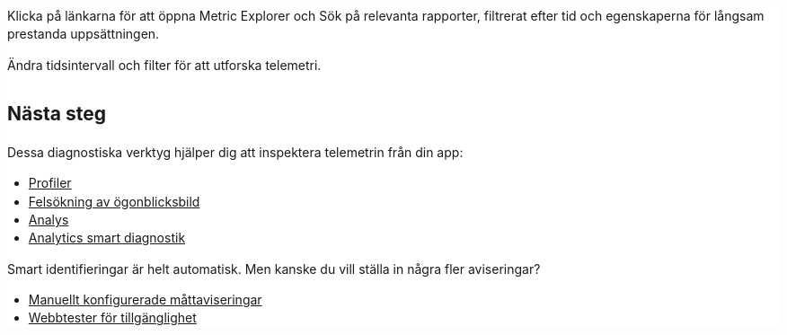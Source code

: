 Klicka på länkarna för att öppna Metric Explorer och Sök på relevanta rapporter, filtrerat efter tid och egenskaperna för långsam prestanda uppsättningen.

Ändra tidsintervall och filter för att utforska telemetri.

## <a name="next-steps"></a>Nästa steg
Dessa diagnostiska verktyg hjälper dig att inspektera telemetrin från din app:

* [Profiler](app-insights-profiler.md) 
* [Felsökning av ögonblicksbild](app-insights-snapshot-debugger.md)
* [Analys](../azure-monitor/log-query/get-started-portal.md)
* [Analytics smart diagnostik](app-insights-analytics.md)

Smart identifieringar är helt automatisk. Men kanske du vill ställa in några fler aviseringar?

* [Manuellt konfigurerade måttaviseringar](app-insights-alerts.md)
* [Webbtester för tillgänglighet](app-insights-monitor-web-app-availability.md)
